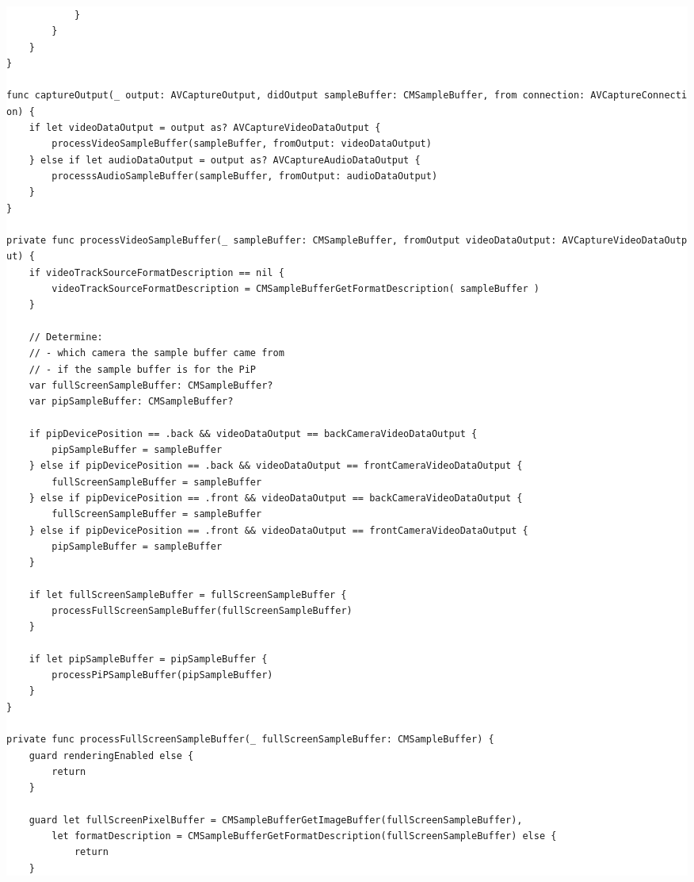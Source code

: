 				}
			}
		}
	}
	
	func captureOutput(_ output: AVCaptureOutput, didOutput sampleBuffer: CMSampleBuffer, from connection: AVCaptureConnection) {
		if let videoDataOutput = output as? AVCaptureVideoDataOutput {
			processVideoSampleBuffer(sampleBuffer, fromOutput: videoDataOutput)
		} else if let audioDataOutput = output as? AVCaptureAudioDataOutput {
			processsAudioSampleBuffer(sampleBuffer, fromOutput: audioDataOutput)
		}
	}
	
	private func processVideoSampleBuffer(_ sampleBuffer: CMSampleBuffer, fromOutput videoDataOutput: AVCaptureVideoDataOutput) {
		if videoTrackSourceFormatDescription == nil {
			videoTrackSourceFormatDescription = CMSampleBufferGetFormatDescription( sampleBuffer )
		}
		
		// Determine:
		// - which camera the sample buffer came from
		// - if the sample buffer is for the PiP
		var fullScreenSampleBuffer: CMSampleBuffer?
		var pipSampleBuffer: CMSampleBuffer?
		
		if pipDevicePosition == .back && videoDataOutput == backCameraVideoDataOutput {
			pipSampleBuffer = sampleBuffer
		} else if pipDevicePosition == .back && videoDataOutput == frontCameraVideoDataOutput {
			fullScreenSampleBuffer = sampleBuffer
		} else if pipDevicePosition == .front && videoDataOutput == backCameraVideoDataOutput {
			fullScreenSampleBuffer = sampleBuffer
		} else if pipDevicePosition == .front && videoDataOutput == frontCameraVideoDataOutput {
			pipSampleBuffer = sampleBuffer
		}
		
		if let fullScreenSampleBuffer = fullScreenSampleBuffer {
			processFullScreenSampleBuffer(fullScreenSampleBuffer)
		}
		
		if let pipSampleBuffer = pipSampleBuffer {
			processPiPSampleBuffer(pipSampleBuffer)
		}
	}
	
	private func processFullScreenSampleBuffer(_ fullScreenSampleBuffer: CMSampleBuffer) {
		guard renderingEnabled else {
			return
		}
		
		guard let fullScreenPixelBuffer = CMSampleBufferGetImageBuffer(fullScreenSampleBuffer),
			let formatDescription = CMSampleBufferGetFormatDescription(fullScreenSampleBuffer) else {
				return
		}
				